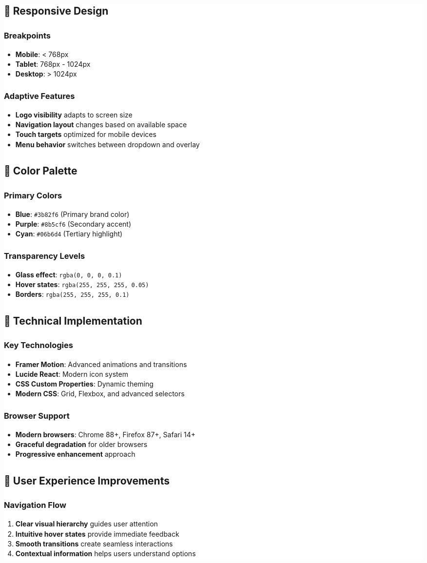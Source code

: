 ## 📱 Responsive Design

### Breakpoints

- **Mobile**: < 768px
- **Tablet**: 768px - 1024px
- **Desktop**: > 1024px

### Adaptive Features

- **Logo visibility** adapts to screen size
- **Navigation layout** changes based on available space
- **Touch targets** optimized for mobile devices
- **Menu behavior** switches between dropdown and overlay

## 🎨 Color Palette

### Primary Colors

- **Blue**: `#3b82f6` (Primary brand color)
- **Purple**: `#8b5cf6` (Secondary accent)
- **Cyan**: `#06b6d4` (Tertiary highlight)

### Transparency Levels

- **Glass effect**: `rgba(0, 0, 0, 0.1)`
- **Hover states**: `rgba(255, 255, 255, 0.05)`
- **Borders**: `rgba(255, 255, 255, 0.1)`

## 🔧 Technical Implementation

### Key Technologies

- **Framer Motion**: Advanced animations and transitions
- **Lucide React**: Modern icon system
- **CSS Custom Properties**: Dynamic theming
- **Modern CSS**: Grid, Flexbox, and advanced selectors

### Browser Support

- **Modern browsers**: Chrome 88+, Firefox 87+, Safari 14+
- **Graceful degradation** for older browsers
- **Progressive enhancement** approach

## 🌟 User Experience Improvements

### Navigation Flow

1. **Clear visual hierarchy** guides user attention
2. **Intuitive hover states** provide immediate feedback
3. **Smooth transitions** create seamless interactions
4. **Contextual information** helps users understand options
